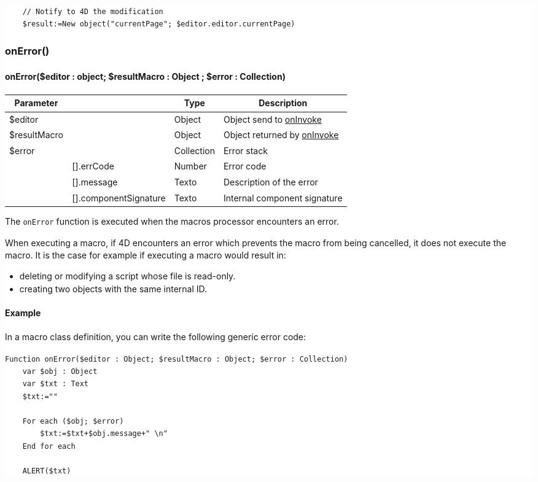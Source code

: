 ```code4d
    // Notify to 4D the modification
    $result:=New object("currentPage"; $editor.editor.currentPage)
```


### onError()

#### onError($editor : object; $resultMacro : Object ; $error : Collection)

| Parameter    |                       | Type       | Description                              |
| ------------ | --------------------- | ---------- | ---------------------------------------- |
| $editor      |                       | Object     | Object send to [onInvoke](#oninvoke)     |
| $resultMacro |                       | Object     | Object returned by [onInvoke](#oninvoke) |
| $error       |                       | Collection | Error stack                              |
|              | [].errCode            | Number     | Error code                               |
|              | [].message            | Texto      | Description of the error                 |
|              | [].componentSignature | Texto      | Internal component signature             |

The `onError` function is executed when the macros processor encounters an error.

When executing a macro, if 4D encounters an error which prevents the macro from being cancelled, it does not execute the macro. It is the case for example if executing a macro would result in:

- deleting or modifying a script whose file is read-only.
- creating two objects with the same internal ID.

#### Example

In a macro class definition, you can write the following generic error code:

```4d
Function onError($editor : Object; $resultMacro : Object; $error : Collection)
    var $obj : Object
    var $txt : Text
    $txt:=""

    For each ($obj; $error)
        $txt:=$txt+$obj.message+" \n"
    End for each 

    ALERT($txt)
```
